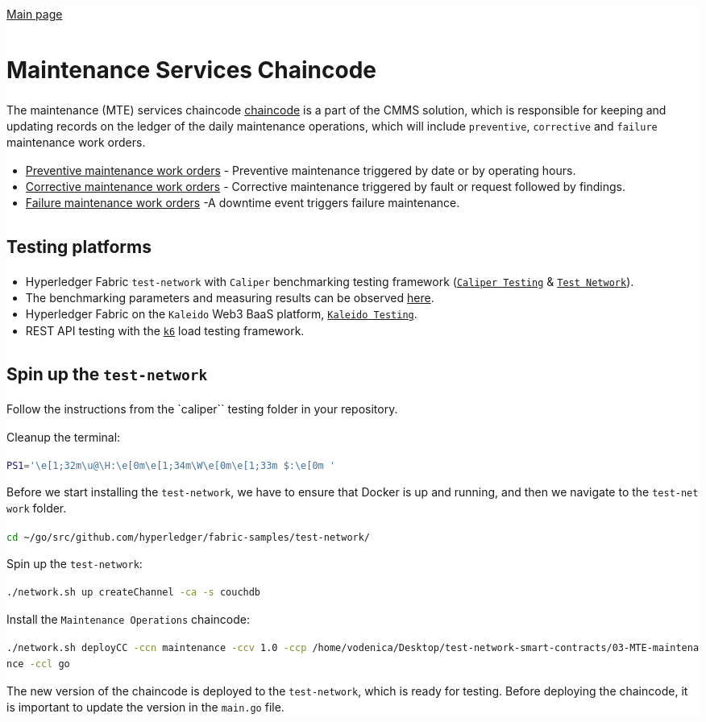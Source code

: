 [Main page](../../README.md)

# Maintenance Services Chaincode

The maintenance (MTE) services chaincode [chaincode](../03-maintenance) is a part of the CMMS solution, which is responsible for keeping and updating records on the ledger of the daily maintenance operations, which will include `preventive`, `corrective` and `failure` maintenance work orders.

- [Preventive maintenance work orders](#preventive-maintenance-work-orders) - Preventive maintenance triggered by date or by operating hours.
- [Corrective maintenance work orders](#corrective-maintenance-work-orders) - Corrective maintenance triggered by fault or request followed by findings.
- [Failure maintenance work orders](#failure-maintenance-work-orders) -A downtime event triggers failure maintenance.

## Testing platforms
* Hyperledger Fabric `test-network` with `Caliper` benchmarking testing framework ([`Caliper Testing`](#caliper-testing) & [`Test Network`](#test-network)).
* The benchmarking parameters and measuring results can be observed [here](#test-network-measurement-results).
* Hyperledger Fabric on the `Kaleido` Web3 BaaS platform, [`Kaleido Testing`](#kaleido-testing).
* REST API testing with the [`k6`](../../02-benchmarking-files/k6/k6-linux/README.md) load testing framework.

## Spin up the `test-network`

Follow the instructions from the `caliper`` testing folder in your repository.

Cleanup the terminal:

```bash
PS1='\e[1;32m\u@\H:\e[0m\e[1;34m\W\e[0m\e[1;33m $:\e[0m '
```

Before we start installing the `test-network`, we have to ensure that Docker is up and running, and then we navigate to the `test-network` folder.

```bash
cd ~/go/src/github.com/hyperledger/fabric-samples/test-network/
```

Spin up the `test-network`:

```bash
./network.sh up createChannel -ca -s couchdb
```

Install the `Maintenance Operations` chaincode:

```bash
./network.sh deployCC -ccn maintenance -ccv 1.0 -ccp /home/vodenica/Desktop/test-network-smart-contracts/03-MTE-maintenance -ccl go
```

The new version of the chaincode is deployed to the `test-network`, which is ready for testing. Before deploying the chaincode, it is important to update the version in the `main.go` file.
